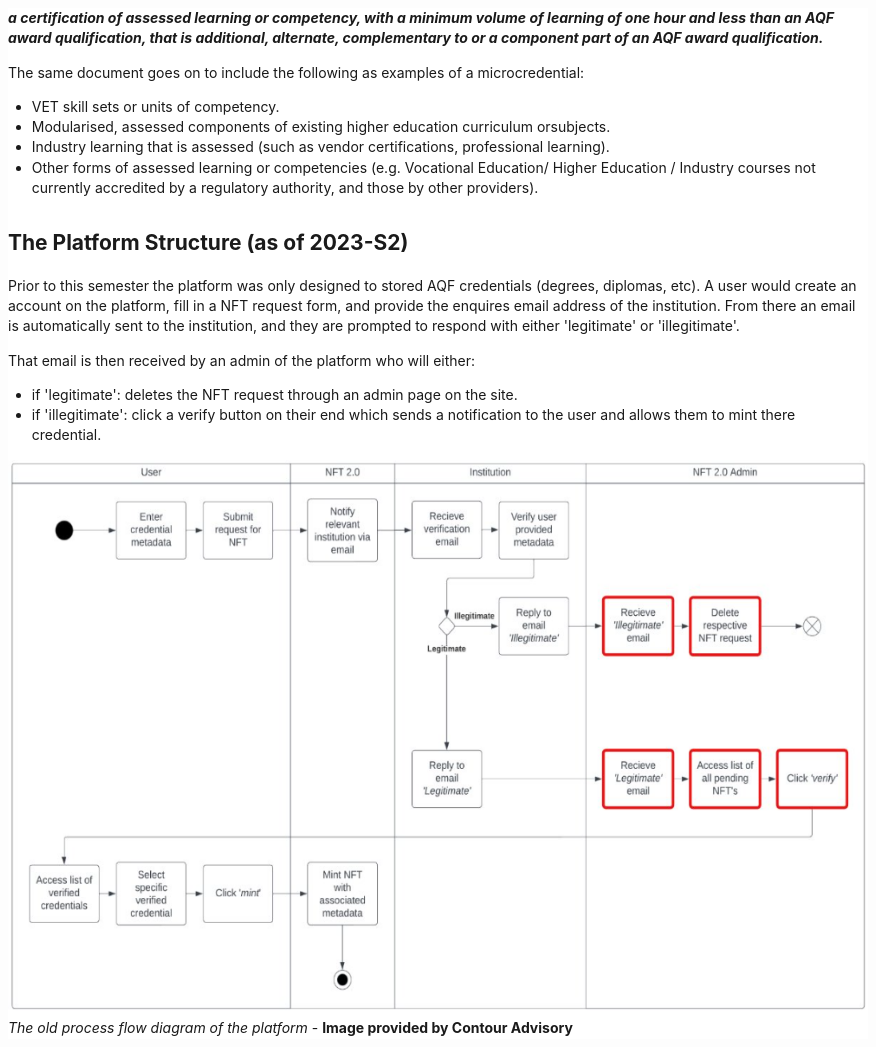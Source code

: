 ***a certification of assessed learning or competency, with a minimum volume of
learning of one hour and less than an AQF award qualification, that is additional, alternate,
complementary to or a component part of an AQF award qualification.***

The same document goes on to include the following as examples of a microcredential: 
- VET skill sets or units of competency. 
- Modularised, assessed components of existing higher education curriculum orsubjects.
- Industry learning that is assessed (such as vendor certifications, professional learning). 
- Other forms of assessed learning or competencies (e.g. Vocational Education/ Higher Education
  / Industry courses not currently accredited by a regulatory authority, and those by other providers).

## The Platform Structure (as of 2023-S2)

Prior to this semester the platform was only designed to stored AQF credentials (degrees, diplomas, etc). A user would create an account on the platform, fill in a NFT request form, and provide the enquires email address of the institution. From there an email is automatically sent to the institution, and they are prompted to respond with either 'legitimate' or 'illegitimate'. 

That email is then received by an admin of the platform who will either:
- if 'legitimate': deletes the NFT request through an admin page on the site.
- if 'illegitimate': click a verify button on their end which sends a notification to the user and allows them to mint there credential.

![image](Resources/old-process-flow-diagram.png) <br>
*The old process flow diagram of the platform* - **Image provided by Contour Advisory**
